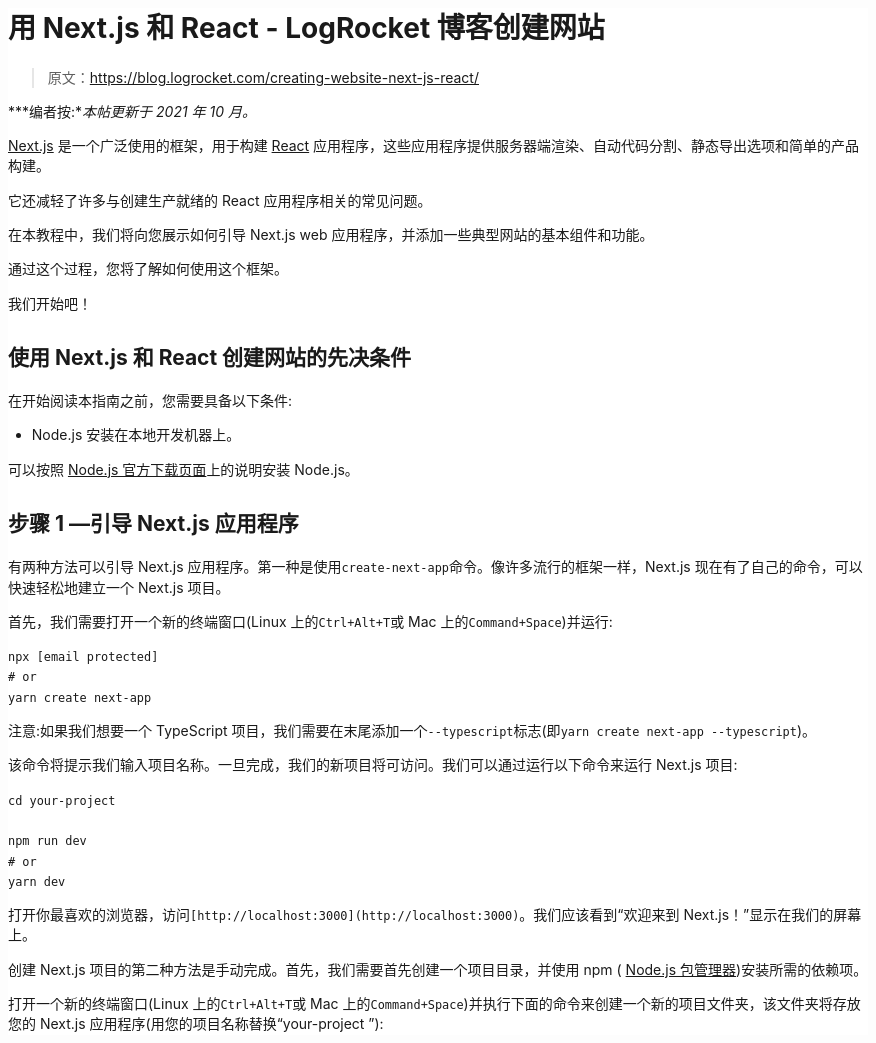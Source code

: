 # 用 Next.js 和 React - LogRocket 博客创建网站

> 原文：<https://blog.logrocket.com/creating-website-next-js-react/>

***编者按:**本帖更新于 2021 年 10 月。*

[Next.js](https://nextjs.org) 是一个广泛使用的框架，用于构建 [React](https://reactjs.org) 应用程序，这些应用程序提供服务器端渲染、自动代码分割、静态导出选项和简单的产品构建。

它还减轻了许多与创建生产就绪的 React 应用程序相关的常见问题。

在本教程中，我们将向您展示如何引导 Next.js web 应用程序，并添加一些典型网站的基本组件和功能。

通过这个过程，您将了解如何使用这个框架。

我们开始吧！

## 使用 Next.js 和 React 创建网站的先决条件

在开始阅读本指南之前，您需要具备以下条件:

*   Node.js 安装在本地开发机器上。

可以按照 [Node.js 官方下载页面](https://nodejs.org/en/download/)上的说明安装 Node.js。

## 步骤 1 —引导 Next.js 应用程序

有两种方法可以引导 Next.js 应用程序。第一种是使用`create-next-app`命令。像许多流行的框架一样，Next.js 现在有了自己的命令，可以快速轻松地建立一个 Next.js 项目。

首先，我们需要打开一个新的终端窗口(Linux 上的`Ctrl+Alt+T`或 Mac 上的`Command+Space`)并运行:

```
npx [email protected]
# or
yarn create next-app
```

注意:如果我们想要一个 TypeScript 项目，我们需要在末尾添加一个`--typescript`标志(即`yarn create next-app --typescript`)。

该命令将提示我们输入项目名称。一旦完成，我们的新项目将可访问。我们可以通过运行以下命令来运行 Next.js 项目:

```
cd your-project

npm run dev
# or
yarn dev
```

打开你最喜欢的浏览器，访问`[http://localhost:3000](http://localhost:3000)`。我们应该看到“欢迎来到 Next.js！”显示在我们的屏幕上。

创建 Next.js 项目的第二种方法是手动完成。首先，我们需要首先创建一个项目目录，并使用 npm ( [Node.js 包管理器](https://www.npmjs.com))安装所需的依赖项。

打开一个新的终端窗口(Linux 上的`Ctrl+Alt+T`或 Mac 上的`Command+Space`)并执行下面的命令来创建一个新的项目文件夹，该文件夹将存放您的 Next.js 应用程序(用您的项目名称替换“your-project ”):
